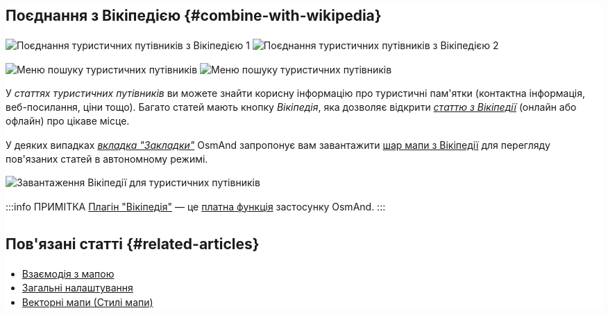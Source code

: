 ## Поєднання з Вікіпедією {#combine-with-wikipedia}

<Tabs groupId="operating-systems" queryString="current-os">

<TabItem value="android" label="Android">

![Поєднання туристичних путівників з Вікіпедією 1](@site/static/img/guides/travel_guides_wikipedia_1.png) ![Поєднання туристичних путівників з Вікіпедією 2](@site/static/img/guides/travel_guides_wikipedia_2.png)

</TabItem>

<TabItem value="ios" label="iOS">

![Меню пошуку туристичних путівників](@site/static/img/guides/travel_guides_wikipedia_1_ios.png)  ![Меню пошуку туристичних путівників](@site/static/img/guides/travel_guides_wikipedia_2_ios.png)

</TabItem>

</Tabs>

У *статтях туристичних путівників* ви можете знайти корисну інформацію про туристичні пам'ятки (контактна інформація, веб-посилання, ціни тощо). Багато статей мають кнопку *Вікіпедія*, яка дозволяє відкрити *[статтю з Вікіпедії](../plugins/wikipedia.md)* (онлайн або офлайн) про цікаве місце.  

У деяких випадках *[вкладка "Закладки"](#explore-and-bookmark)* OsmAnd запропонує вам завантажити [шар мапи з Вікіпедії](../plugins/wikipedia.md#download-wikipedia-packages) для перегляду пов'язаних статей в автономному режимі.

![Завантаження Вікіпедії для туристичних путівників](@site/static/img/guides/travel_guides_wikipedia_download.png)

:::info ПРИМІТКА
[Плагін "Вікіпедія"](../plugins/wikipedia.md) — це [платна функція](../purchases/index.md) застосунку OsmAnd.
:::

## Пов'язані статті {#related-articles}

- [Взаємодія з мапою](../../user/map/interact-with-map.md)
- [Загальні налаштування](../../user/personal/global-settings.md)
- [Векторні мапи (Стилі мапи)](../../user/map/vector-maps.md)